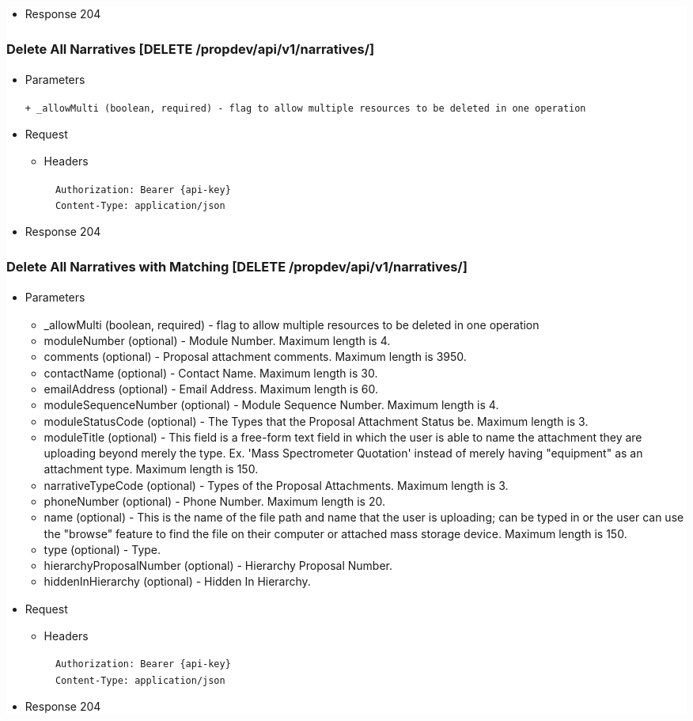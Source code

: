+ Response 204

### Delete All Narratives [DELETE /propdev/api/v1/narratives/]

+ Parameters

      + _allowMulti (boolean, required) - flag to allow multiple resources to be deleted in one operation

+ Request

    + Headers

            Authorization: Bearer {api-key}
            Content-Type: application/json

+ Response 204

### Delete All Narratives with Matching [DELETE /propdev/api/v1/narratives/]

+ Parameters

    + _allowMulti (boolean, required) - flag to allow multiple resources to be deleted in one operation
    + moduleNumber (optional) - Module Number. Maximum length is 4.
    + comments (optional) - Proposal attachment comments. Maximum length is 3950.
    + contactName (optional) - Contact Name. Maximum length is 30.
    + emailAddress (optional) - Email Address. Maximum length is 60.
    + moduleSequenceNumber (optional) - Module Sequence Number. Maximum length is 4.
    + moduleStatusCode (optional) - The Types that the Proposal Attachment Status be. Maximum length is 3.
    + moduleTitle (optional) - This field is a free-form text field in which the user is able to name the attachment they are uploading beyond merely the type.  Ex. 'Mass Spectrometer Quotation' instead of merely having "equipment" as an attachment type. Maximum length is 150.
    + narrativeTypeCode (optional) - Types of the Proposal Attachments. Maximum length is 3.
    + phoneNumber (optional) - Phone Number. Maximum length is 20.
    + name (optional) - This is the name of the file path and name that the user is uploading; can be typed in or the user can use the "browse" feature to find the file on their computer or attached mass storage device. Maximum length is 150.
    + type (optional) - Type.
    + hierarchyProposalNumber (optional) - Hierarchy Proposal Number.
    + hiddenInHierarchy (optional) - Hidden In Hierarchy.

      
+ Request

    + Headers

            Authorization: Bearer {api-key}
            Content-Type: application/json

+ Response 204
